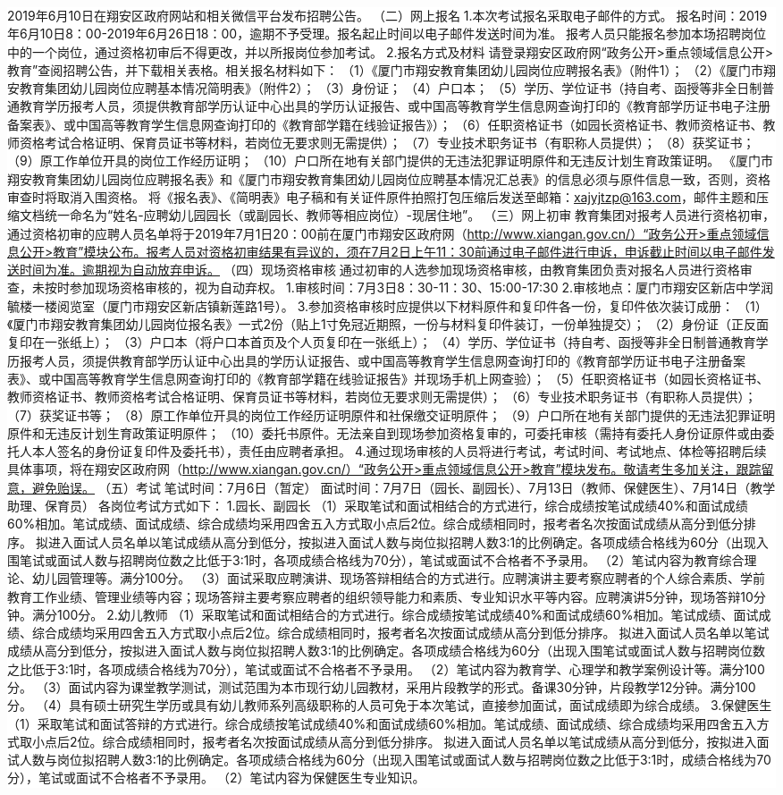 2019年6月10日在翔安区政府网站和相关微信平台发布招聘公告。
（二）网上报名
1.本次考试报名采取电子邮件的方式。
报名时间：2019年6月10日8：00-2019年6月26日18：00，逾期不予受理。报名起止时间以电子邮件发送时间为准。
报考人员只能报名参加本场招聘岗位中的一个岗位，通过资格初审后不得更改，并以所报岗位参加考试。
2.报名方式及材料
请登录翔安区政府网“政务公开>重点领域信息公开>教育”查阅招聘公告，并下载相关表格。相关报名材料如下：
（1）《厦门市翔安教育集团幼儿园岗位应聘报名表》（附件1）；
（2）《厦门市翔安教育集团幼儿园岗位应聘基本情况简明表》（附件2）；
（3）身份证；
（4）户口本；
（5）学历、学位证书（持自考、函授等非全日制普通教育学历报考人员，须提供教育部学历认证中心出具的学历认证报告、或中国高等教育学生信息网查询打印的《教育部学历证书电子注册备案表》、或中国高等教育学生信息网查询打印的《教育部学籍在线验证报告》）；
（6）任职资格证书（如园长资格证书、教师资格证书、教师资格考试合格证明、保育员证书等材料，若岗位无要求则无需提供）；
（7）专业技术职务证书（有职称人员提供）；
（8）获奖证书；
（9）原工作单位开具的岗位工作经历证明；
（10）户口所在地有关部门提供的无违法犯罪证明原件和无违反计划生育政策证明。
《厦门市翔安教育集团幼儿园岗位应聘报名表》和《厦门市翔安教育集团幼儿园岗位应聘基本情况汇总表》的信息必须与原件信息一致，否则，资格审查时将取消入围资格。
将《报名表》、《简明表》电子稿和有关证件原件拍照打包压缩后发送至邮箱：xajyjtzp@163.com，邮件主题和压缩文档统一命名为“姓名-应聘幼儿园园长（或副园长、教师等相应岗位）-现居住地”。
（三）网上初审
教育集团对报考人员进行资格初审，通过资格初审的应聘人员名单将于2019年7月1日20：00前在厦门市翔安区政府网（http://www.xiangan.gov.cn/）“政务公开>重点领域信息公开>教育”模块公布。报考人员对资格初审结果有异议的，须在7月2日上午11：30前通过电子邮件进行申诉，申诉截止时间以电子邮件发送时间为准。逾期视为自动放弃申诉。
（四）现场资格审核
通过初审的人选参加现场资格审核，由教育集团负责对报名人员进行资格审查，未按时参加现场资格审核的，视为自动弃权。
1.审核时间：7月3日8：30-11：30、15:00-17:30
2.审核地点：厦门市翔安区新店中学润毓楼一楼阅览室（厦门市翔安区新店镇新莲路1号）。
3.参加资格审核时应提供以下材料原件和复印件各一份，复印件依次装订成册：
（1）《厦门市翔安教育集团幼儿园岗位报名表》一式2份（贴上1寸免冠近期照，一份与材料复印件装订，一份单独提交）；
（2）身份证（正反面复印在一张纸上）；
（3）户口本（将户口本首页及个人页复印在一张纸上）；
（4）学历、学位证书（持自考、函授等非全日制普通教育学历报考人员，须提供教育部学历认证中心出具的学历认证报告、或中国高等教育学生信息网查询打印的《教育部学历证书电子注册备案表》、或中国高等教育学生信息网查询打印的《教育部学籍在线验证报告》并现场手机上网查验）；
（5）任职资格证书（如园长资格证书、教师资格证书、教师资格考试合格证明、保育员证书等材料，若岗位无要求则无需提供）；
（6）专业技术职务证书（有职称人员提供）；
（7）获奖证书等；
（8）原工作单位开具的岗位工作经历证明原件和社保缴交证明原件；
（9）户口所在地有关部门提供的无违法犯罪证明原件和无违反计划生育政策证明原件；
（10）委托书原件。无法亲自到现场参加资格复审的，可委托审核（需持有委托人身份证原件或由委托人本人签名的身份证复印件及委托书），责任由应聘者承担。
4.通过现场审核的人员将进行考试，考试时间、考试地点、体检等招聘后续具体事项，将在翔安区政府网（http://www.xiangan.gov.cn/）“政务公开>重点领域信息公开>教育”模块发布。敬请考生多加关注，跟踪留意，避免贻误。
（五）考试
笔试时间：7月6日（暂定）
面试时间：7月7日（园长、副园长）、7月13日（教师、保健医生）、7月14日（教学助理、保育员）
各岗位考试方式如下：
1.园长、副园长
（1）采取笔试和面试相结合的方式进行，综合成绩按笔试成绩40%和面试成绩60%相加。笔试成绩、面试成绩、综合成绩均采用四舍五入方式取小点后2位。综合成绩相同时，报考者名次按面试成绩从高分到低分排序。
拟进入面试人员名单以笔试成绩从高分到低分，按拟进入面试人数与岗位拟招聘人数3:1的比例确定。各项成绩合格线为60分（出现入围笔试或面试人数与招聘岗位数之比低于3:1时，各项成绩合格线为70分），笔试或面试不合格者不予录用。
（2）笔试内容为教育综合理论、幼儿园管理等。满分100分。
（3）面试采取应聘演讲、现场答辩相结合的方式进行。应聘演讲主要考察应聘者的个人综合素质、学前教育工作业绩、管理业绩等内容；现场答辩主要考察应聘者的组织领导能力和素质、专业知识水平等内容。应聘演讲5分钟，现场答辩10分钟。满分100分。
2.幼儿教师
（1）采取笔试和面试相结合的方式进行。综合成绩按笔试成绩40%和面试成绩60%相加。笔试成绩、面试成绩、综合成绩均采用四舍五入方式取小点后2位。综合成绩相同时，报考者名次按面试成绩从高分到低分排序。
拟进入面试人员名单以笔试成绩从高分到低分，按拟进入面试人数与岗位拟招聘人数3:1的比例确定。各项成绩合格线为60分（出现入围笔试或面试人数与招聘岗位数之比低于3:1时，各项成绩合格线为70分），笔试或面试不合格者不予录用。
（2）笔试内容为教育学、心理学和教学案例设计等。满分100分。
（3）面试内容为课堂教学测试，测试范围为本市现行幼儿园教材，采用片段教学的形式。备课30分钟，片段教学12分钟。满分100分。
（4）具有硕士研究生学历或具有幼儿教师系列高级职称的人员可免于本次笔试，直接参加面试，面试成绩即为综合成绩。
3.保健医生
（1）采取笔试和面试答辩的方式进行。综合成绩按笔试成绩40%和面试成绩60%相加。笔试成绩、面试成绩、综合成绩均采用四舍五入方式取小点后2位。综合成绩相同时，报考者名次按面试成绩从高分到低分排序。
拟进入面试人员名单以笔试成绩从高分到低分，按拟进入面试人数与岗位拟招聘人数3:1的比例确定。各项成绩合格线为60分（出现入围笔试或面试人数与招聘岗位数之比低于3:1时，成绩合格线为70分），笔试或面试不合格者不予录用。
（2）笔试内容为保健医生专业知识。